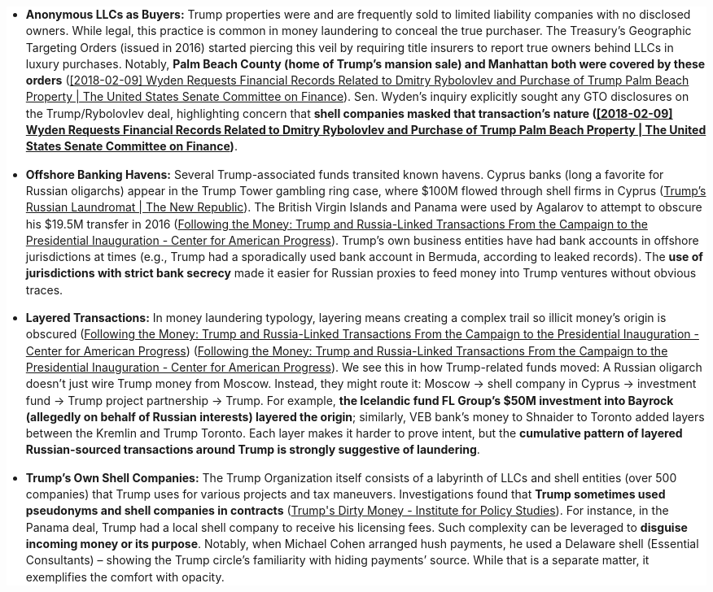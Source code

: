 - **Anonymous LLCs as Buyers:** Trump properties were and are frequently sold to limited liability companies with no disclosed owners. While legal, this practice is common in money laundering to conceal the true purchaser. The Treasury’s Geographic Targeting Orders (issued in 2016) started piercing this veil by requiring title insurers to report true owners behind LLCs in luxury purchases. Notably, **Palm Beach County (home of Trump’s mansion sale) and Manhattan both were covered by these orders** ([[2018-02-09] Wyden Requests Financial Records Related to Dmitry Rybolovlev and Purchase of Trump Palm Beach Property | The United States Senate Committee on Finance](https://www.finance.senate.gov/ranking-members-news/wyden-requests-financial-records-related-to-dmitry-rybolovlev-and-purchase-of-trump-palm-beach-property#:~:text=2008%20sale%2C%20which%20more%20than,covered%20by%20the%20targeting%20orders)). Sen. Wyden’s inquiry explicitly sought any GTO disclosures on the Trump/Rybolovlev deal, highlighting concern that **shell companies masked that transaction’s nature ([[2018-02-09] Wyden Requests Financial Records Related to Dmitry Rybolovlev and Purchase of Trump Palm Beach Property | The United States Senate Committee on Finance](https://www.finance.senate.gov/ranking-members-news/wyden-requests-financial-records-related-to-dmitry-rybolovlev-and-purchase-of-trump-palm-beach-property#:~:text=Sen,covered%20by%20the%20targeting%20orders))**.

- **Offshore Banking Havens:** Several Trump-associated funds transited known havens. Cyprus banks (long a favorite for Russian oligarchs) appear in the Trump Tower gambling ring case, where \$100M flowed through shell firms in Cyprus ([Trump’s Russian Laundromat | The New Republic](https://newrepublic.com/article/143586/trumps-russian-laundromat-trump-tower-luxury-high-rises-dirty-money-international-crime-syndicate#:~:text=suspects%20in%20two%20gambling%20rings,In%20a%20single%20two)). The British Virgin Islands and Panama were used by Agalarov to attempt to obscure his \$19.5M transfer in 2016 ([Following the Money: Trump and Russia-Linked Transactions From the Campaign to the Presidential Inauguration - Center for American Progress](https://www.americanprogress.org/article/following-the-money/#:~:text=Agalarov%20used%20a%20Swiss%20bank,company%E2%80%99s%20president%20and%20director%20in)). Trump’s own business entities have had bank accounts in offshore jurisdictions at times (e.g., Trump had a sporadically used bank account in Bermuda, according to leaked records). The **use of jurisdictions with strict bank secrecy** made it easier for Russian proxies to feed money into Trump ventures without obvious traces.

- **Layered Transactions:** In money laundering typology, layering means creating a complex trail so illicit money’s origin is obscured ([Following the Money: Trump and Russia-Linked Transactions From the Campaign to the Presidential Inauguration - Center for American Progress](https://www.americanprogress.org/article/following-the-money/#:~:text=The%20three%20stages%20of%20money,money%20was%20obtained%20legitimately%20through)) ([Following the Money: Trump and Russia-Linked Transactions From the Campaign to the Presidential Inauguration - Center for American Progress](https://www.americanprogress.org/article/following-the-money/#:~:text=One%20common%20method%20for%20doing,81)). We see this in how Trump-related funds moved: A Russian oligarch doesn’t just wire Trump money from Moscow. Instead, they might route it: Moscow -> shell company in Cyprus -> investment fund -> Trump project partnership -> Trump. For example, **the Icelandic fund FL Group’s \$50M investment into Bayrock (allegedly on behalf of Russian interests) layered the origin**; similarly, VEB bank’s money to Shnaider to Toronto added layers between the Kremlin and Trump Toronto. Each layer makes it harder to prove intent, but the **cumulative pattern of layered Russian-sourced transactions around Trump is strongly suggestive of laundering**.

- **Trump’s Own Shell Companies:** The Trump Organization itself consists of a labyrinth of LLCs and shell entities (over 500 companies) that Trump uses for various projects and tax maneuvers. Investigations found that **Trump sometimes used pseudonyms and shell companies in contracts** ([Trump's Dirty Money - Institute for Policy Studies](https://ips-dc.org/trumps-dirty-money/#:~:text=Trump%E2%80%99s%20business%20failures%20over%20the,squirrely%20about%20his%20tax%20returns)). For instance, in the Panama deal, Trump had a local shell company to receive his licensing fees. Such complexity can be leveraged to **disguise incoming money or its purpose**. Notably, when Michael Cohen arranged hush payments, he used a Delaware shell (Essential Consultants) – showing the Trump circle’s familiarity with hiding payments’ source. While that is a separate matter, it exemplifies the comfort with opacity.
